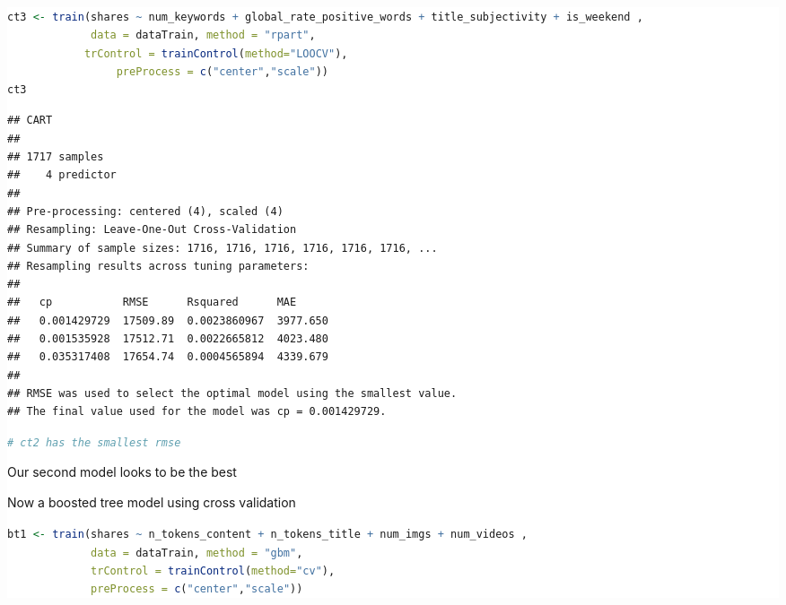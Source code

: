 ``` r
ct3 <- train(shares ~ num_keywords + global_rate_positive_words + title_subjectivity + is_weekend , 
             data = dataTrain, method = "rpart", 
            trControl = trainControl(method="LOOCV"),
                 preProcess = c("center","scale"))
ct3
```

    ## CART 
    ## 
    ## 1717 samples
    ##    4 predictor
    ## 
    ## Pre-processing: centered (4), scaled (4) 
    ## Resampling: Leave-One-Out Cross-Validation 
    ## Summary of sample sizes: 1716, 1716, 1716, 1716, 1716, 1716, ... 
    ## Resampling results across tuning parameters:
    ## 
    ##   cp           RMSE      Rsquared      MAE     
    ##   0.001429729  17509.89  0.0023860967  3977.650
    ##   0.001535928  17512.71  0.0022665812  4023.480
    ##   0.035317408  17654.74  0.0004565894  4339.679
    ## 
    ## RMSE was used to select the optimal model using the smallest value.
    ## The final value used for the model was cp = 0.001429729.

``` r
# ct2 has the smallest rmse
```

Our second model looks to be the best

Now a boosted tree model using cross validation

``` r
bt1 <- train(shares ~ n_tokens_content + n_tokens_title + num_imgs + num_videos , 
             data = dataTrain, method = "gbm",  
             trControl = trainControl(method="cv"),
             preProcess = c("center","scale"))
```
